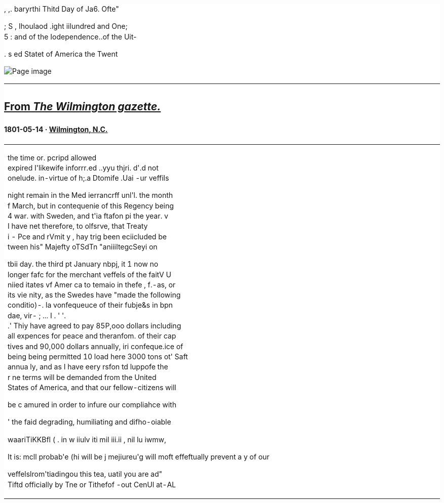 , ,. baryrthi Thitd Day of Ja6. Ofte&quot;  
  
; S , Ihoulaod .ight iilundred and One;  
5 : and of the Iodependence..of the Uit-  
  
. s ed Statet of America the Twent
</td><td style="width: 50%; max-height: 75%; margin: auto; display: block;">
<img alt="Page image" src="https://newspapers.digitalnc.org/images/iiif/batch_ncu_RalMin4n_ver01%2Fdata%2F1801050601%2F0535.jp2/pct:2.7627162406403305,4.755475547554756,42.6284533953008,85.55355535553555/!600,600/0/default.jpg"/>
</td>
</tr></table>

---

## [From _The Wilmington gazette._](https://newspapers.digitalnc.org/lccn/sn83025806/1801-05-14/ed-1/seq-4/)

#### 1801-05-14 &middot; [Wilmington, N.C.](http://dbpedia.org/resource/Wilmington%2C_North_Carolina)

<table style="width: 100%;"><tr><td style="width: 50%">

 the time or. pcripd allowed  
expired I&#x27;likewife inforrr.ed ..yyu thjri. d&#x27;.d not  
onelude. in-virtue of h;.a Dtomife .Uai -ur veffils  
  
night remain in the Med ierrancrff unl&#x27;l. the month  
f March, but in contequenie of this Regency being  
4 war. with Sweden, and t&#x27;ia ftafon pi the year. v  
I have net therefore, to olfsrve, that Treaty  
i - Pce and rVmit y , hay trig been eciicluded be­  
tween his&quot; Majefty oTSdTn &quot;aniiiItegcSeyi on  
  
tbii day. the third pt January nbpj, it 1 now no  
longer fafc for the merchant veffels of the faitV U­  
niied itates vf Amer ca to temaio in thefe , f.-as, or  
its vie nity, as the Swedes have &quot;made the following  
conditio)-. la vonfequeuce of their fubje&amp;s in bpn­  
dae, vir- ; ... I . &#x27; &#x27;.  
.&#x27; Thiy have agreed to pay 85P,ooo dollars including  
all expences for peace and theranfom. of their cap­  
tives and 90,000 dollars annually, iri confeque.ice of  
being being permitted 10 load here 3000 tons ot&#x27; Saft  
annua ly, and as I have eery rsfon td luppofe the  
r ne terms will be demanded from the United  
States of America, and that our fellow-citizens will  
  
be c amured in order to infure our compliahce with  
  
&#x27; the faid degrading, humiliating and difho-oiable  
  
waariTiKKBfl ( . in w iiulv iti mil iii.ii , nil lu iwmw,  
  
It is: mcll probab&#x27;e (hi will be j mejiureu&#x27;g will moft effeftually prevent a y of our  
  
veffelslrom&#x27;tiadingou this tea, uatil you are ad&quot;  
Tiftd officially by Tne or Tithefof -out CenUl at-AL  
  